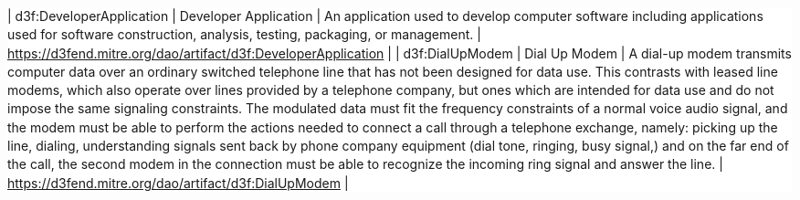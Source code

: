 | d3f:DeveloperApplication                           | Developer Application                               | An application used to develop computer software including applications used for software construction, analysis, testing, packaging, or management.                                                                                                                                                                                                                                                                                                                                                                                                                                                                                                                                                                                                                                                                                                                                                                                                                                                                                                                                                                                                                                                                                                                                                                                                                                                                                                                                                                                                                                                                                                                                                                                                                                                                                                                                                                                                                                                                                                                                                                                                                                                                  | https://d3fend.mitre.org/dao/artifact/d3f:DeveloperApplication                           |
| d3f:DialUpModem                                    | Dial Up Modem                                       | A dial-up modem transmits computer data over an ordinary switched telephone line that has not been designed for data use. This contrasts with leased line modems, which also operate over lines provided by a telephone company, but ones which are intended for data use and do not impose the same signaling constraints. The modulated data must fit the frequency constraints of a normal voice audio signal, and the modem must be able to perform the actions needed to connect a call through a telephone exchange, namely: picking up the line, dialing, understanding signals sent back by phone company equipment (dial tone, ringing, busy signal,) and on the far end of the call, the second modem in the connection must be able to recognize the incoming ring signal and answer the line.                                                                                                                                                                                                                                                                                                                                                                                                                                                                                                                                                                                                                                                                                                                                                                                                                                                                                                                                                                                                                                                                                                                                                                                                                                                                                                                                                                                                             | https://d3fend.mitre.org/dao/artifact/d3f:DialUpModem                                    |